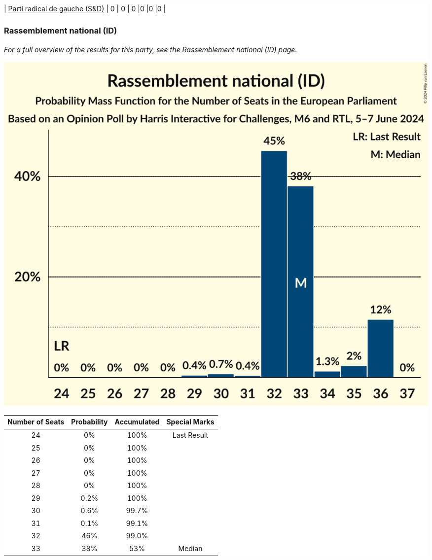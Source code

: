 | <a href="#parti-radical-de-gauche-(s&d)">Parti radical de gauche (S&D)</a> | 0 | 0 | 0 |0 |0 |0 |

### Rassemblement national (ID)

*For a full overview of the results for this party, see the [Rassemblement national (ID)](party-rassemblementnationalid.html) page.*

![Graph with seats probability mass function not yet produced](2024-06-07-HarrisInteractive-seats-pmf-rassemblementnationalid.png "Seats Probability Mass Function")

| Number of Seats | Probability | Accumulated | Special Marks |
|:---------------:|:-----------:|:-----------:|:-------------:|
| 24 | 0% | 100% | Last Result |
| 25 | 0% | 100% |  |
| 26 | 0% | 100% |  |
| 27 | 0% | 100% |  |
| 28 | 0% | 100% |  |
| 29 | 0.2% | 100% |  |
| 30 | 0.6% | 99.7% |  |
| 31 | 0.1% | 99.1% |  |
| 32 | 46% | 99.0% |  |
| 33 | 38% | 53% | Median |